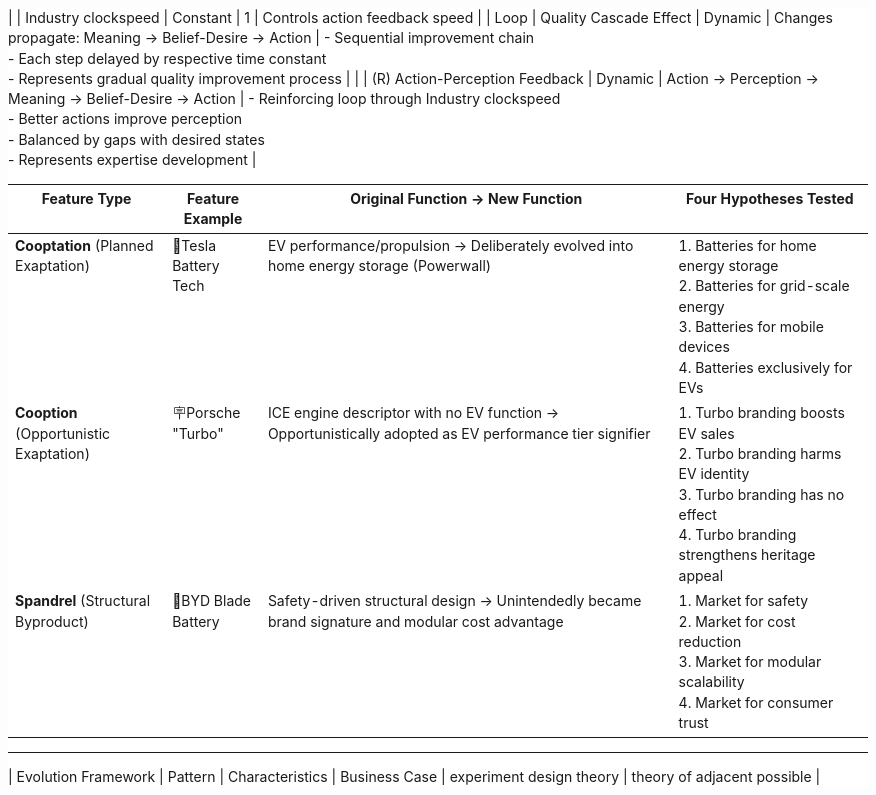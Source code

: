 |          | Industry clockspeed            | Constant | 1                                                                                                                                                                                                                                                                                                                                                                                                                                                                                                                                                                                                                                                                                                                                                                                                                                                                                                                                                                                                                                     | Controls action feedback speed                                                                                                                                        |
| Loop     | Quality Cascade Effect         | Dynamic  | Changes propagate: Meaning → Belief-Desire → Action                                                                                                                                                                                                                                                                                                                                                                                                                                                                                                                                                                                                                                                                                                                                                                                                                                                                                                                                                                                   | - Sequential improvement chain<br>- Each step delayed by respective time constant<br>- Represents gradual quality improvement process                                 |
|          | (R) Action-Perception Feedback | Dynamic  | Action → Perception → Meaning → Belief-Desire → Action                                                                                                                                                                                                                                                                                                                                                                                                                                                                                                                                                                                                                                                                                                                                                                                                                                                                                                                                                                                | - Reinforcing loop through Industry clockspeed<br>- Better actions improve perception<br>- Balanced by gaps with desired states<br>- Represents expertise development |

| Feature Type                            | Feature Example      | Original Function → New Function                                                                       | Four Hypotheses Tested                                                                                                                                       |
| --------------------------------------- | -------------------- | ------------------------------------------------------------------------------------------------------ | ------------------------------------------------------------------------------------------------------------------------------------------------------------ |
| **Cooptation** (Planned Exaptation)     | 🔋Tesla Battery Tech | EV performance/propulsion → Deliberately evolved into home energy storage (Powerwall)                  | 1. Batteries for home energy storage<br>2. Batteries for grid-scale energy<br>3. Batteries for mobile devices<br>4. Batteries exclusively for EVs            |
| **Cooption** (Opportunistic Exaptation) | 🪧Porsche "Turbo"    | ICE engine descriptor with no EV function → Opportunistically adopted as EV performance tier signifier | 1. Turbo branding boosts EV sales<br>2. Turbo branding harms EV identity<br>3. Turbo branding has no effect<br>4. Turbo branding strengthens heritage appeal |
| **Spandrel** (Structural Byproduct)     | 🔪BYD Blade Battery  | Safety-driven structural design → Unintendedly became brand signature and modular cost advantage       | 1. Market for safety<br>2. Market for cost reduction<br>3. Market for modular scalability<br>4. Market for consumer trust                                    |


---


| Evolution Framework         | Pattern             | Characteristics                                                                                          | Business Case                                                                                                                                     | experiment design theory                                                                                                          | theory of adjacent possible                                                                                                                                                                                                 |